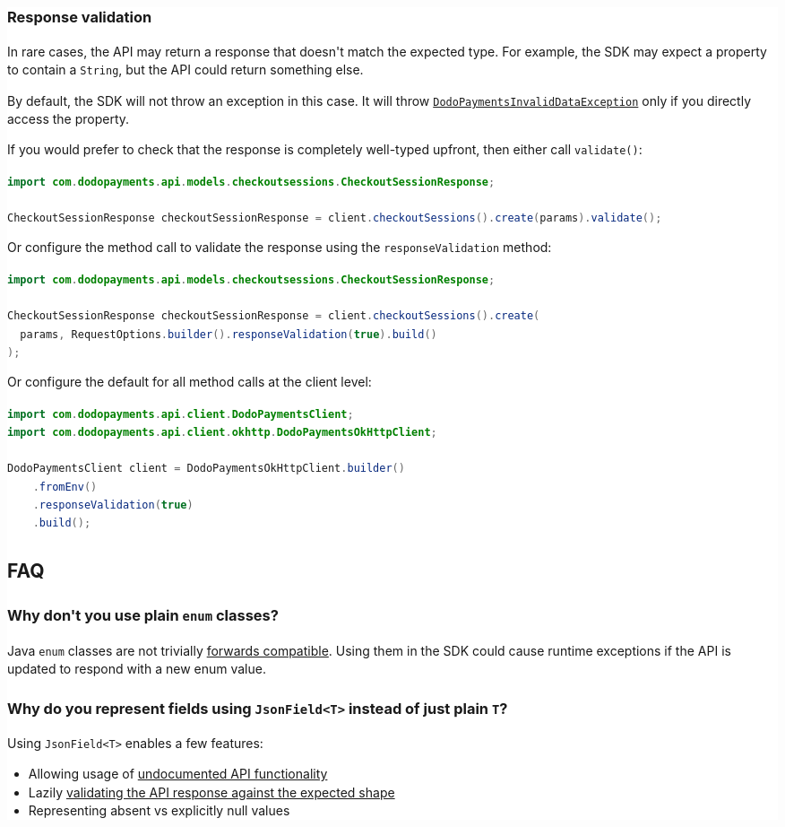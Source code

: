 ### Response validation

In rare cases, the API may return a response that doesn't match the expected type. For example, the SDK may expect a property to contain a `String`, but the API could return something else.

By default, the SDK will not throw an exception in this case. It will throw [`DodoPaymentsInvalidDataException`](dodo-payments-java-core/src/main/kotlin/com/dodopayments/api/errors/DodoPaymentsInvalidDataException.kt) only if you directly access the property.

If you would prefer to check that the response is completely well-typed upfront, then either call `validate()`:

```java
import com.dodopayments.api.models.checkoutsessions.CheckoutSessionResponse;

CheckoutSessionResponse checkoutSessionResponse = client.checkoutSessions().create(params).validate();
```

Or configure the method call to validate the response using the `responseValidation` method:

```java
import com.dodopayments.api.models.checkoutsessions.CheckoutSessionResponse;

CheckoutSessionResponse checkoutSessionResponse = client.checkoutSessions().create(
  params, RequestOptions.builder().responseValidation(true).build()
);
```

Or configure the default for all method calls at the client level:

```java
import com.dodopayments.api.client.DodoPaymentsClient;
import com.dodopayments.api.client.okhttp.DodoPaymentsOkHttpClient;

DodoPaymentsClient client = DodoPaymentsOkHttpClient.builder()
    .fromEnv()
    .responseValidation(true)
    .build();
```

## FAQ

### Why don't you use plain `enum` classes?

Java `enum` classes are not trivially [forwards compatible](https://www.stainless.com/blog/making-java-enums-forwards-compatible). Using them in the SDK could cause runtime exceptions if the API is updated to respond with a new enum value.

### Why do you represent fields using `JsonField<T>` instead of just plain `T`?

Using `JsonField<T>` enables a few features:

- Allowing usage of [undocumented API functionality](#undocumented-api-functionality)
- Lazily [validating the API response against the expected shape](#response-validation)
- Representing absent vs explicitly null values
